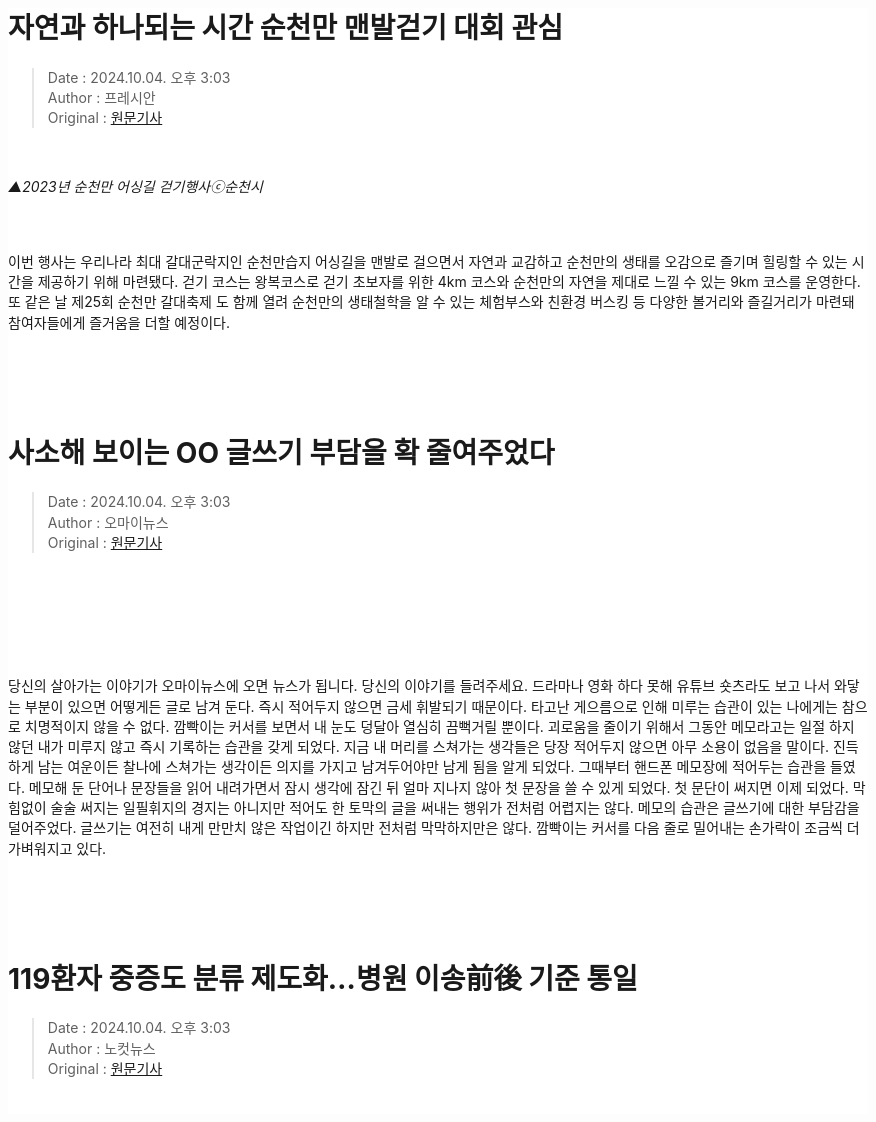   
# 자연과 하나되는 시간 순천만 맨발걷기 대회 관심  
  
> Date : 2024.10.04. 오후 3:03  
> Author : 프레시안  
> Original : [원문기사](https://n.news.naver.com/mnews/article/002/0002353248?sid=102)  
<br/>  
  
<img alt="▲2023년 순천만 어싱길 걷기행사ⓒ순천시" class="_LAZY_LOADING _LAZY_LOADING_INIT_HIDE" src="https://imgnews.pstatic.net/image/002/2024/10/04/0002353248_001_20241004150313523.jpg?type=w647" id="img1" style="display: none;"></img><em class="img_desc">▲2023년 순천만 어싱길 걷기행사ⓒ순천시</em>  
<br/><br/>  
  
이번 행사는 우리나라 최대 갈대군락지인 순천만습지 어싱길을 맨발로 걸으면서 자연과 교감하고 순천만의 생태를 오감으로 즐기며 힐링할 수 있는 시간을 제공하기 위해 마련됐다.
걷기 코스는 왕복코스로 걷기 초보자를 위한 4km 코스와 순천만의 자연을 제대로 느낄 수 있는 9km 코스를 운영한다.
또 같은 날 제25회 순천만 갈대축제 도 함께 열려 순천만의 생태철학을 알 수 있는 체험부스와 친환경 버스킹 등 다양한 볼거리와 즐길거리가 마련돼 참여자들에게 즐거움을 더할 예정이다.  
<br/><br/><br/>  

  
# 사소해 보이는 OO 글쓰기 부담을 확 줄여주었다  
  
> Date : 2024.10.04. 오후 3:03  
> Author : 오마이뉴스  
> Original : [원문기사](https://n.news.naver.com/mnews/article/047/0002447843?sid=102)  
<br/>  
  
<img alt="" class="_LAZY_LOADING _LAZY_LOADING_INIT_HIDE" src="https://imgnews.pstatic.net/image/047/2024/10/04/0002447843_001_20241004150312547.jpg?type=w647" id="img1" style="display: none;"></img>  
<br/><br/>  
  
당신의 살아가는 이야기가 오마이뉴스에 오면 뉴스가 됩니다.
당신의 이야기를 들려주세요.
드라마나 영화 하다 못해 유튜브 숏츠라도 보고 나서 와닿는 부분이 있으면 어떻게든 글로 남겨 둔다.
즉시 적어두지 않으면 금세 휘발되기 때문이다.
타고난 게으름으로 인해 미루는 습관이 있는 나에게는 참으로 치명적이지 않을 수 없다.
깜빡이는 커서를 보면서 내 눈도 덩달아 열심히 끔뻑거릴 뿐이다.
괴로움을 줄이기 위해서 그동안 메모라고는 일절 하지 않던 내가 미루지 않고 즉시 기록하는 습관을 갖게 되었다.
지금 내 머리를 스쳐가는 생각들은 당장 적어두지 않으면 아무 소용이 없음을 말이다.
진득하게 남는 여운이든 찰나에 스쳐가는 생각이든 의지를 가지고 남겨두어야만 남게 됨을 알게 되었다.
그때부터 핸드폰 메모장에 적어두는 습관을 들였다.
메모해 둔 단어나 문장들을 읽어 내려가면서 잠시 생각에 잠긴 뒤 얼마 지나지 않아 첫 문장을 쓸 수 있게 되었다.
첫 문단이 써지면 이제 되었다.
막힘없이 술술 써지는 일필휘지의 경지는 아니지만 적어도 한 토막의 글을 써내는 행위가 전처럼 어렵지는 않다.
메모의 습관은 글쓰기에 대한 부담감을 덜어주었다.
글쓰기는 여전히 내게 만만치 않은 작업이긴 하지만 전처럼 막막하지만은 않다.
깜빡이는 커서를 다음 줄로 밀어내는 손가락이 조금씩 더 가벼워지고 있다.  
<br/><br/><br/>  

  
# 119환자 중증도 분류 제도화…병원 이송前後 기준 통일  
  
> Date : 2024.10.04. 오후 3:03  
> Author : 노컷뉴스  
> Original : [원문기사](https://n.news.naver.com/mnews/article/079/0003944491?sid=102)  
<br/>  
  